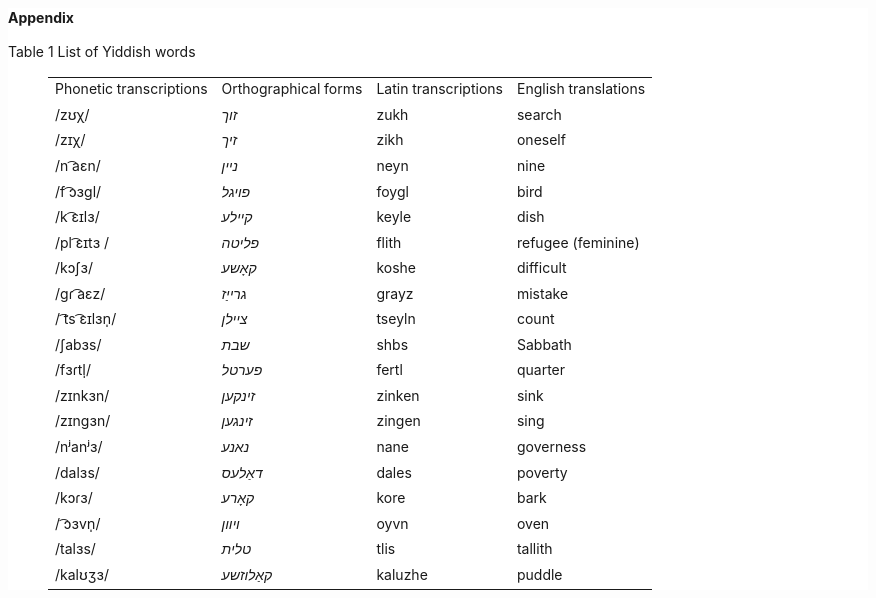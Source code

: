 <p><strong>Appendix</strong></p>



<p>Table 1 List of Yiddish words</p>



<figure class="wp-block-table"><table><tbody><tr><td>Phonetic transcriptions</td><td>Orthographical forms</td><td>Latin transcriptions</td><td>English translations</td></tr><tr><td>/zʊχ/</td><td><em>זוך</em></td><td>zukh</td><td>search</td></tr><tr><td>/zɪχ/</td><td><em>זיך</em></td><td>zikh</td><td>oneself</td></tr><tr><td>/n ͡aɛn/</td><td><em>ניין</em></td><td>neyn</td><td>nine</td></tr><tr><td>/f ͡ɔɜgl/</td><td><em>פויגל</em></td><td>foygl</td><td>bird</td></tr><tr><td>/k ͡ɛɪlɜ/</td><td><em>קיילע</em></td><td>keyle</td><td>dish</td></tr><tr><td>/pl ͡ɛɪtɜ /</td><td><em>פליטה</em></td><td>flith</td><td>refugee (feminine)</td></tr><tr><td>/kɔʃɜ/</td><td><em>קאָשע</em></td><td>koshe</td><td>difficult</td></tr><tr><td>/gɾ ͡aɛz/</td><td><em>גרייַז</em></td><td>grayz</td><td>mistake</td></tr><tr><td>/ ͡ts ͡ɛɪlɜn̩/</td><td><em>ציילן</em></td><td>tseyln</td><td>count</td></tr><tr><td>/ʃabɜs/</td><td><em>שבת</em></td><td>shbs</td><td>Sabbath</td></tr><tr><td>/fɜɾtl̩/</td><td><em>פערטל</em></td><td>fertl</td><td>quarter</td></tr><tr><td>/zɪnkɜn/</td><td><em>זינקען</em></td><td>zinken</td><td>sink</td></tr><tr><td>/zɪngɜn/</td><td><em>זינגען</em></td><td>zingen</td><td>sing</td></tr><tr><td>/nʲanʲɜ/</td><td><em>נאנע</em></td><td>nane</td><td>governess</td></tr><tr><td>/dalɜs/</td><td><em>דאַלעס</em></td><td>dales</td><td>poverty</td></tr><tr><td>/kɔɾɜ/</td><td><em>קאָרע</em></td><td>kore</td><td>bark</td></tr><tr><td>/ ͡ɔɜvn̩/</td><td><em>ויוון</em></td><td>oyvn</td><td>oven</td></tr><tr><td>/talɜs/</td><td><em>טלית</em></td><td>tlis</td><td>tallith</td></tr><tr><td>/kalʊʒɜ/</td><td><em>קאַלוזשע</em></td><td>kaluzhe</td><td>puddle</td></tr></tbody></table></figure>

